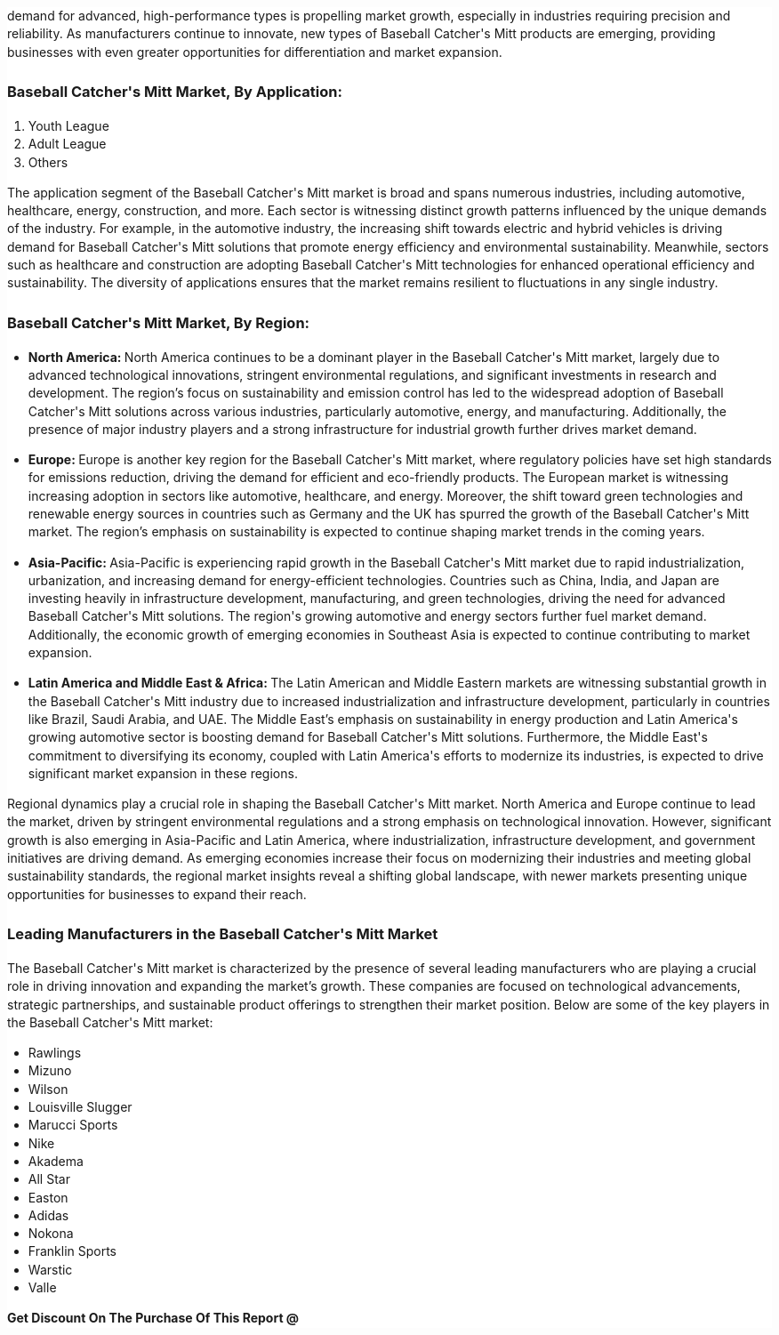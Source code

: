 demand for advanced, high-performance types is propelling market growth, especially in industries requiring precision and reliability. As manufacturers continue to innovate, new types of Baseball Catcher's Mitt products are emerging, providing businesses with even greater opportunities for differentiation and market expansion.</p><h3>Baseball Catcher's Mitt Market,&nbsp;By Application:</h3><ol><li>Youth League<li> Adult League<li> Others</li></ol><p>The application segment of the Baseball Catcher's Mitt market is broad and spans numerous industries, including automotive, healthcare, energy, construction, and more. Each sector is witnessing distinct growth patterns influenced by the unique demands of the industry. For example, in the automotive industry, the increasing shift towards electric and hybrid vehicles is driving demand for Baseball Catcher's Mitt solutions that promote energy efficiency and environmental sustainability. Meanwhile, sectors such as healthcare and construction are adopting Baseball Catcher's Mitt technologies for enhanced operational efficiency and sustainability. The diversity of applications ensures that the market remains resilient to fluctuations in any single industry.</p><h3>Baseball Catcher's Mitt Market, By Region:</h3><ul><li><p><strong>North America:&nbsp;</strong>North America continues to be a dominant player in the Baseball Catcher's Mitt market, largely due to advanced technological innovations, stringent environmental regulations, and significant investments in research and development. The region&rsquo;s focus on sustainability and emission control has led to the widespread adoption of Baseball Catcher's Mitt solutions across various industries, particularly automotive, energy, and manufacturing. Additionally, the presence of major industry players and a strong infrastructure for industrial growth further drives market demand.</p></li><li><p><strong><strong>Europe:&nbsp;</strong></strong>Europe is another key region for the Baseball Catcher's Mitt market, where regulatory policies have set high standards for emissions reduction, driving the demand for efficient and eco-friendly products. The European market is witnessing increasing adoption in sectors like automotive, healthcare, and energy. Moreover, the shift toward green technologies and renewable energy sources in countries such as Germany and the UK has spurred the growth of the Baseball Catcher's Mitt market. The region&rsquo;s emphasis on sustainability is expected to continue shaping market trends in the coming years.</p></li><li><p><strong><strong>Asia-Pacific:&nbsp;</strong></strong>Asia-Pacific is experiencing rapid growth in the Baseball Catcher's Mitt market due to rapid industrialization, urbanization, and increasing demand for energy-efficient technologies. Countries such as China, India, and Japan are investing heavily in infrastructure development, manufacturing, and green technologies, driving the need for advanced Baseball Catcher's Mitt solutions. The region's growing automotive and energy sectors further fuel market demand. Additionally, the economic growth of emerging economies in Southeast Asia is expected to continue contributing to market expansion.</p></li><li><p><strong><strong>Latin America and Middle East &amp; Africa:&nbsp;</strong></strong>The Latin American and Middle Eastern markets are witnessing substantial growth in the Baseball Catcher's Mitt industry due to increased industrialization and infrastructure development, particularly in countries like Brazil, Saudi Arabia, and UAE. The Middle East&rsquo;s emphasis on sustainability in energy production and Latin America's growing automotive sector is boosting demand for Baseball Catcher's Mitt solutions. Furthermore, the Middle East's commitment to diversifying its economy, coupled with Latin America's efforts to modernize its industries, is expected to drive significant market expansion in these regions.</p></li></ul><p>Regional dynamics play a crucial role in shaping the Baseball Catcher's Mitt market. North America and Europe continue to lead the market, driven by stringent environmental regulations and a strong emphasis on technological innovation. However, significant growth is also emerging in Asia-Pacific and Latin America, where industrialization, infrastructure development, and government initiatives are driving demand. As emerging economies increase their focus on modernizing their industries and meeting global sustainability standards, the regional market insights reveal a shifting global landscape, with newer markets presenting unique opportunities for businesses to expand their reach.</p><h3><strong>Leading Manufacturers in the Baseball Catcher's Mitt Market</strong></h3><p>The Baseball Catcher's Mitt market is characterized by the presence of several leading manufacturers who are playing a crucial role in driving innovation and expanding the market&rsquo;s growth. These companies are focused on technological advancements, strategic partnerships, and sustainable product offerings to strengthen their market position. Below are some of the key players in the Baseball Catcher's Mitt market:</p></div><div class="article-main__content" data-test-id="publishing-text-block"><ul><li><span class="">Rawlings<li>Mizuno<li>Wilson<li>Louisville Slugger<li>Marucci Sports<li>Nike<li>Akadema<li>All Star<li>Easton<li>Adidas<li>Nokona<li>Franklin Sports<li>Warstic<li>Valle</span></li></ul></div><div class="article-main__content" data-test-id="publishing-text-block"><p><span class="font-[700]"><strong>Get Discount On The Purchase Of This Report @</strong>